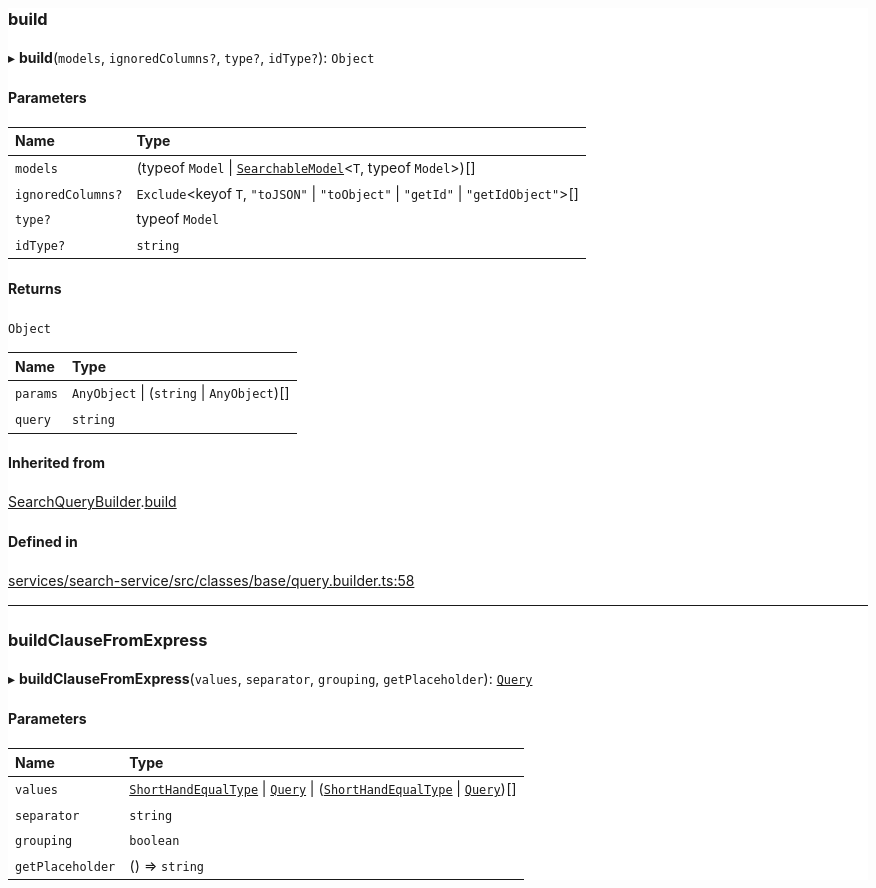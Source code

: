 ### build

▸ **build**(`models`, `ignoredColumns?`, `type?`, `idType?`): `Object`

#### Parameters

| Name | Type |
| :------ | :------ |
| `models` | (typeof `Model` \| [`SearchableModel`](SearchableModel.md)<`T`, typeof `Model`\>)[] |
| `ignoredColumns?` | `Exclude`<keyof `T`, ``"toJSON"`` \| ``"toObject"`` \| ``"getId"`` \| ``"getIdObject"``\>[] |
| `type?` | typeof `Model` |
| `idType?` | `string` |

#### Returns

`Object`

| Name | Type |
| :------ | :------ |
| `params` | `AnyObject` \| (`string` \| `AnyObject`)[] |
| `query` | `string` |

#### Inherited from

[SearchQueryBuilder](SearchQueryBuilder.md).[build](SearchQueryBuilder.md#build)

#### Defined in

[services/search-service/src/classes/base/query.builder.ts:58](https://github.com/sourcefuse/loopback4-microservice-catalog/blob/d35fdb3f0/services/search-service/src/classes/base/query.builder.ts#L58)

___

### buildClauseFromExpress

▸ **buildClauseFromExpress**(`values`, `separator`, `grouping`, `getPlaceholder`): [`Query`](../modules.md#query)

#### Parameters

| Name | Type |
| :------ | :------ |
| `values` | [`ShortHandEqualType`](../modules.md#shorthandequaltype) \| [`Query`](../modules.md#query) \| ([`ShortHandEqualType`](../modules.md#shorthandequaltype) \| [`Query`](../modules.md#query))[] |
| `separator` | `string` |
| `grouping` | `boolean` |
| `getPlaceholder` | () => `string` |
